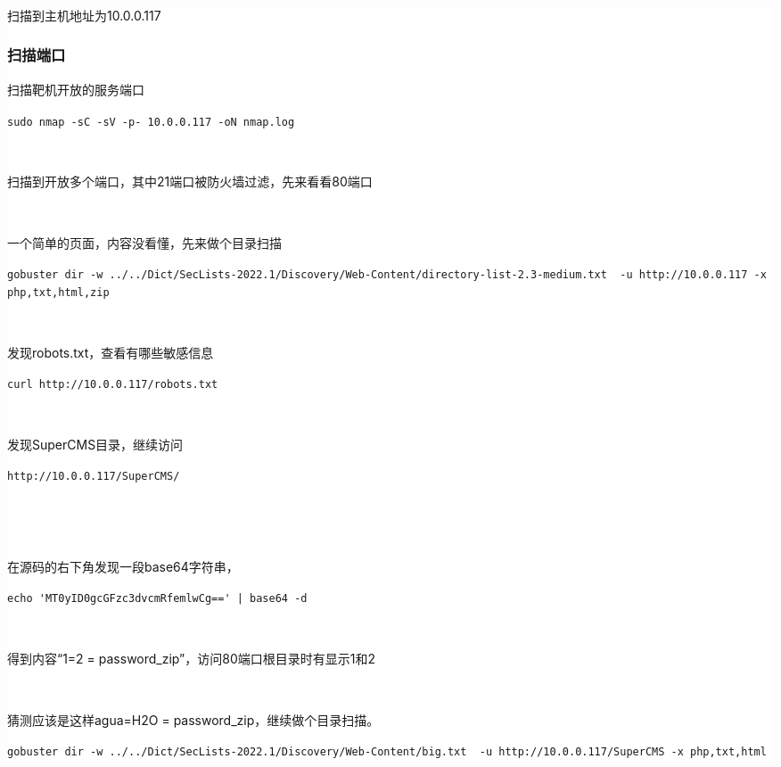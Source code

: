 扫描到主机地址为10.0.0.117

### 扫描端口

扫描靶机开放的服务端口

```
sudo nmap -sC -sV -p- 10.0.0.117 -oN nmap.log
```

![图片](data:image/gif;base64,iVBORw0KGgoAAAANSUhEUgAAAAEAAAABCAYAAAAfFcSJAAAADUlEQVQImWNgYGBgAAAABQABh6FO1AAAAABJRU5ErkJggg==)

扫描到开放多个端口，其中21端口被防火墙过滤，先来看看80端口

![图片](data:image/gif;base64,iVBORw0KGgoAAAANSUhEUgAAAAEAAAABCAYAAAAfFcSJAAAADUlEQVQImWNgYGBgAAAABQABh6FO1AAAAABJRU5ErkJggg==)

一个简单的页面，内容没看懂，先来做个目录扫描

```
gobuster dir -w ../../Dict/SecLists-2022.1/Discovery/Web-Content/directory-list-2.3-medium.txt  -u http://10.0.0.117 -x php,txt,html,zip
```

![图片](data:image/gif;base64,iVBORw0KGgoAAAANSUhEUgAAAAEAAAABCAYAAAAfFcSJAAAADUlEQVQImWNgYGBgAAAABQABh6FO1AAAAABJRU5ErkJggg==)

发现robots.txt，查看有哪些敏感信息

```
curl http://10.0.0.117/robots.txt
```

![图片](data:image/gif;base64,iVBORw0KGgoAAAANSUhEUgAAAAEAAAABCAYAAAAfFcSJAAAADUlEQVQImWNgYGBgAAAABQABh6FO1AAAAABJRU5ErkJggg==)

发现SuperCMS目录，继续访问

```
http://10.0.0.117/SuperCMS/
```

![图片](data:image/gif;base64,iVBORw0KGgoAAAANSUhEUgAAAAEAAAABCAYAAAAfFcSJAAAADUlEQVQImWNgYGBgAAAABQABh6FO1AAAAABJRU5ErkJggg==)

![图片](data:image/gif;base64,iVBORw0KGgoAAAANSUhEUgAAAAEAAAABCAYAAAAfFcSJAAAADUlEQVQImWNgYGBgAAAABQABh6FO1AAAAABJRU5ErkJggg==)

在源码的右下角发现一段base64字符串，

```
echo 'MT0yID0gcGFzc3dvcmRfemlwCg==' | base64 -d
```

![图片](data:image/gif;base64,iVBORw0KGgoAAAANSUhEUgAAAAEAAAABCAYAAAAfFcSJAAAADUlEQVQImWNgYGBgAAAABQABh6FO1AAAAABJRU5ErkJggg==)

得到内容“1=2 = password_zip”，访问80端口根目录时有显示1和2

![图片](data:image/gif;base64,iVBORw0KGgoAAAANSUhEUgAAAAEAAAABCAYAAAAfFcSJAAAADUlEQVQImWNgYGBgAAAABQABh6FO1AAAAABJRU5ErkJggg==)

猜测应该是这样agua=H2O = password_zip，继续做个目录扫描。

```
gobuster dir -w ../../Dict/SecLists-2022.1/Discovery/Web-Content/big.txt  -u http://10.0.0.117/SuperCMS -x php,txt,html
```
